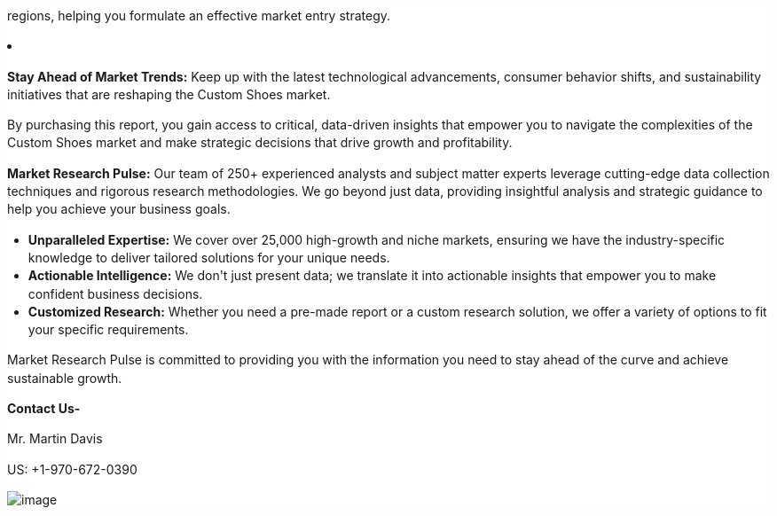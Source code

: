 regions, helping you formulate an effective market entry strategy.</p></li><li><p><strong>Stay Ahead of Market Trends:</strong> Keep up with the latest technological advancements, consumer behavior shifts, and sustainability initiatives that are reshaping the Custom Shoes market.</p></li></ol><p>By purchasing this report, you gain access to critical, data-driven insights that empower you to navigate the complexities of the Custom Shoes market and make strategic decisions that drive growth and profitability.</p><p><strong>Market Research Pulse:</strong>&nbsp;Our team of 250+ experienced analysts and subject matter experts leverage cutting-edge data collection techniques and rigorous research methodologies. We go beyond just data, providing insightful analysis and strategic guidance to help you achieve your business goals.</p><ul><li><strong>Unparalleled Expertise:</strong>&nbsp;We cover over 25,000 high-growth and niche markets, ensuring we have the industry-specific knowledge to deliver tailored solutions for your unique needs.</li><li><strong>Actionable Intelligence:</strong>&nbsp;We don't just present data; we translate it into actionable insights that empower you to make confident business decisions.</li><li><strong>Customized Research:</strong>&nbsp;Whether you need a pre-made report or a custom research solution, we offer a variety of options to fit your specific requirements.</li></ul><p>Market Research Pulse is committed to providing you with the information you need to stay ahead of the curve and achieve sustainable growth.</p><p><strong>Contact Us-</strong></p><p>Mr. Martin Davis</p><p>US: +1-970-672-0390</p>
![image](https://github.com/user-attachments/assets/6e410e3a-b536-4ffd-b53c-ee0c7f644b67)
